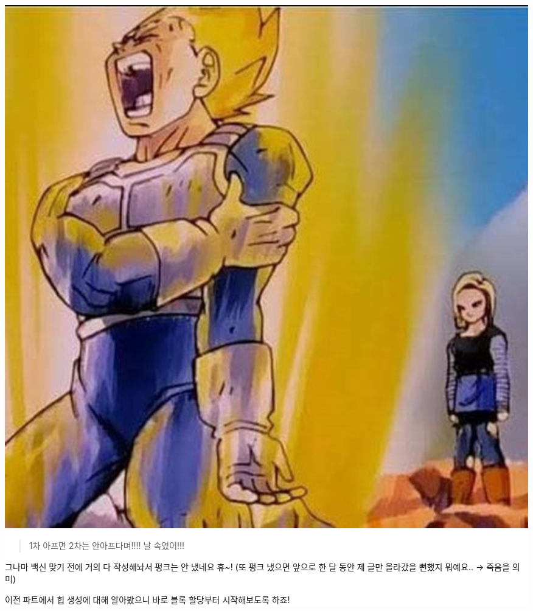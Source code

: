 ![Untitled](segment-heap-part2/Untitled%201.png)

> 1차 아프면 2차는 안아프다며!!!! 날 속였어!!!
> 

그나마 백신 맞기 전에 거의 다 작성해놔서 펑크는 안 냈네요 휴~!  (또 펑크 냈으면 앞으로 한 달 동안 제 글만 올라갔을 뻔했지 뭐예요.. → 죽음을 의미)

이전 파트에서 힙 생성에 대해 알아봤으니 바로 블록 할당부터 시작해보도록 하죠!

